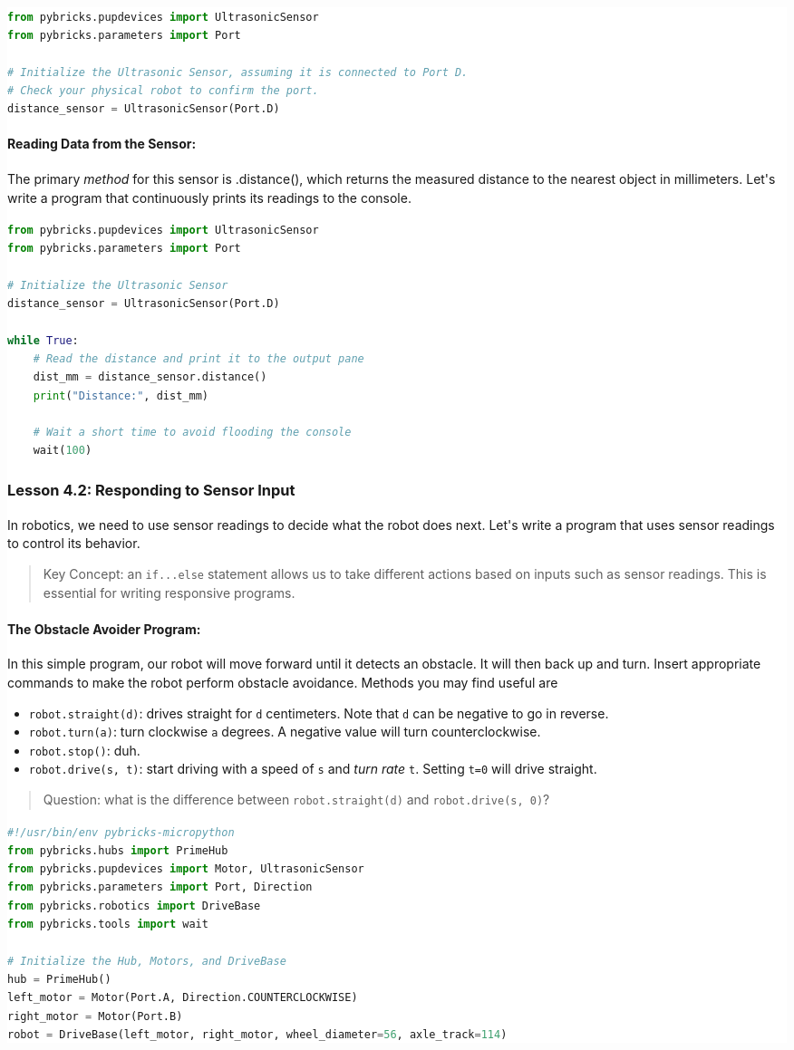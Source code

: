 
```python
from pybricks.pupdevices import UltrasonicSensor
from pybricks.parameters import Port

# Initialize the Ultrasonic Sensor, assuming it is connected to Port D.
# Check your physical robot to confirm the port.
distance_sensor = UltrasonicSensor(Port.D) 
```

#### Reading Data from the Sensor:

The primary _method_ for this sensor is .distance(), which returns the measured distance to the nearest object in millimeters. Let's write a program that continuously prints its readings to the console.

```python
from pybricks.pupdevices import UltrasonicSensor
from pybricks.parameters import Port

# Initialize the Ultrasonic Sensor
distance_sensor = UltrasonicSensor(Port.D) 

while True:
    # Read the distance and print it to the output pane
    dist_mm = distance_sensor.distance()
    print("Distance:", dist_mm)
    
    # Wait a short time to avoid flooding the console
    wait(100)
```

### Lesson 4.2: Responding to Sensor Input

In robotics, we need to use sensor readings to decide what the robot does next. Let's write a program that uses sensor readings to control its behavior.

> Key Concept: an `if...else` statement allows us to take different actions based on inputs such as sensor readings. This is essential for writing responsive programs.

#### The Obstacle Avoider Program:

In this simple program, our robot will move forward until it detects an obstacle. It will then back up and turn. Insert appropriate commands to make the robot perform obstacle avoidance. Methods you may  find useful are
- `robot.straight(d)`: drives straight for `d` centimeters. Note that `d` can be negative to go in reverse.
- `robot.turn(a)`:  turn clockwise `a` degrees. A negative value will turn counterclockwise.
- `robot.stop()`: duh.
- `robot.drive(s, t)`: start driving with a speed of `s` and _turn rate_ `t`. Setting `t=0` will drive straight.

> Question: what is the difference between `robot.straight(d)` and `robot.drive(s, 0)`?


```python
#!/usr/bin/env pybricks-micropython
from pybricks.hubs import PrimeHub
from pybricks.pupdevices import Motor, UltrasonicSensor
from pybricks.parameters import Port, Direction
from pybricks.robotics import DriveBase
from pybricks.tools import wait

# Initialize the Hub, Motors, and DriveBase
hub = PrimeHub()
left_motor = Motor(Port.A, Direction.COUNTERCLOCKWISE)
right_motor = Motor(Port.B)
robot = DriveBase(left_motor, right_motor, wheel_diameter=56, axle_track=114)
```